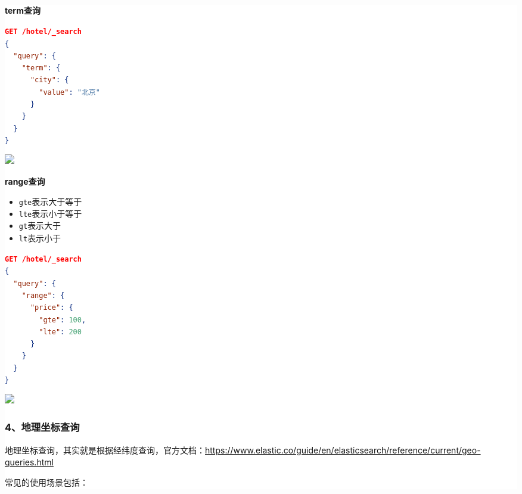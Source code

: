   



**term查询**

```json
GET /hotel/_search
{
  "query": {
    "term": {
      "city": {
        "value": "北京"
      }
    }
  }
}
```

![](https://cdn.jsdelivr.net/gh/xrj123123/Images/202312041430646.png)





**range查询**

- `gte`表示大于等于
- `lte`表示小于等于
- `gt`表示大于
- `lt`表示小于

```json
GET /hotel/_search
{
  "query": {
    "range": {
      "price": {
        "gte": 100,
        "lte": 200
      }
    }
  }
}
```

![](https://cdn.jsdelivr.net/gh/xrj123123/Images/202312041431511.png)







### 4、地理坐标查询

地理坐标查询，其实就是根据经纬度查询，官方文档：https://www.elastic.co/guide/en/elasticsearch/reference/current/geo-queries.html

常见的使用场景包括：
